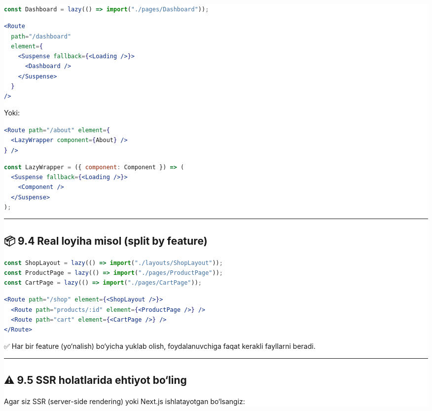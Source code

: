 ```jsx
const Dashboard = lazy(() => import("./pages/Dashboard"));
```

```jsx
<Route
  path="/dashboard"
  element={
    <Suspense fallback={<Loading />}>
      <Dashboard />
    </Suspense>
  }
/>
```

Yoki:

```jsx
<Route path="/about" element={
  <LazyWrapper component={About} />
} />
```

```jsx
const LazyWrapper = ({ component: Component }) => (
  <Suspense fallback={<Loading />}>
    <Component />
  </Suspense>
);
```

---

## 📦 9.4 Real loyiha misol (split by feature)

```jsx
const ShopLayout = lazy(() => import("./layouts/ShopLayout"));
const ProductPage = lazy(() => import("./pages/ProductPage"));
const CartPage = lazy(() => import("./pages/CartPage"));
```

```jsx
<Route path="/shop" element={<ShopLayout />}>
  <Route path="products/:id" element={<ProductPage />} />
  <Route path="cart" element={<CartPage />} />
</Route>
```

✅ Har bir feature (yo‘nalish) bo‘yicha yuklab olish, foydalanuvchiga faqat kerakli fayllarni beradi.

---

## ⚠️ 9.5 SSR holatlarida ehtiyot bo‘ling

Agar siz SSR (server-side rendering) yoki Next.js ishlatayotgan bo‘lsangiz:
